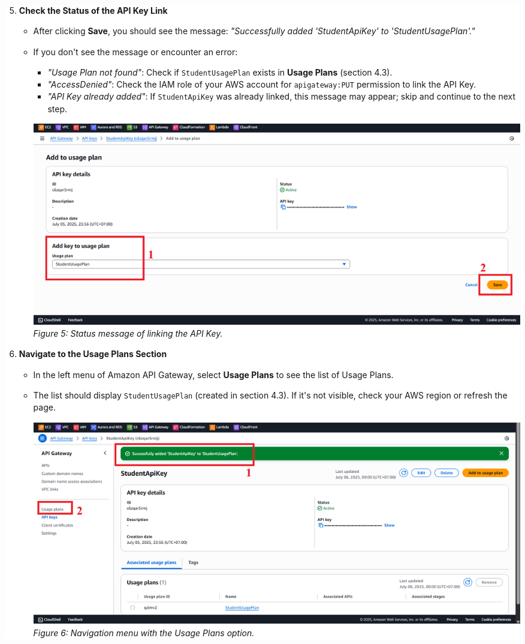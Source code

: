 5. **Check the Status of the API Key Link**  
   - After clicking **Save**, you should see the message: _"Successfully added 'StudentApiKey' to 'StudentUsagePlan'."_  
   - If you don't see the message or encounter an error:  
     - _"Usage Plan not found"_: Check if `StudentUsagePlan` exists in **Usage Plans** (section 4.3).  
     - _"AccessDenied"_: Check the IAM role of your AWS account for `apigateway:PUT` permission to link the API Key.  
     - _"API Key already added"_: If `StudentApiKey` was already linked, this message may appear; skip and continue to the next step.  

     ![Status message of linking the API Key.](/images/5-creating-a-restful-api/4.9-linking-api-key-to-usage-plan-and-stage/linking-api-key-to-usage-plan-and-stage-05.png)  
     *Figure 5: Status message of linking the API Key.*

6. **Navigate to the Usage Plans Section**  
   - In the left menu of Amazon API Gateway, select **Usage Plans** to see the list of Usage Plans.  
   - The list should display `StudentUsagePlan` (created in section 4.3). If it's not visible, check your AWS region or refresh the page.  

     ![Navigation menu with the Usage Plans option.](/images/5-creating-a-restful-api/4.9-linking-api-key-to-usage-plan-and-stage/linking-api-key-to-usage-plan-and-stage-06.png)  
     *Figure 6: Navigation menu with the Usage Plans option.*
